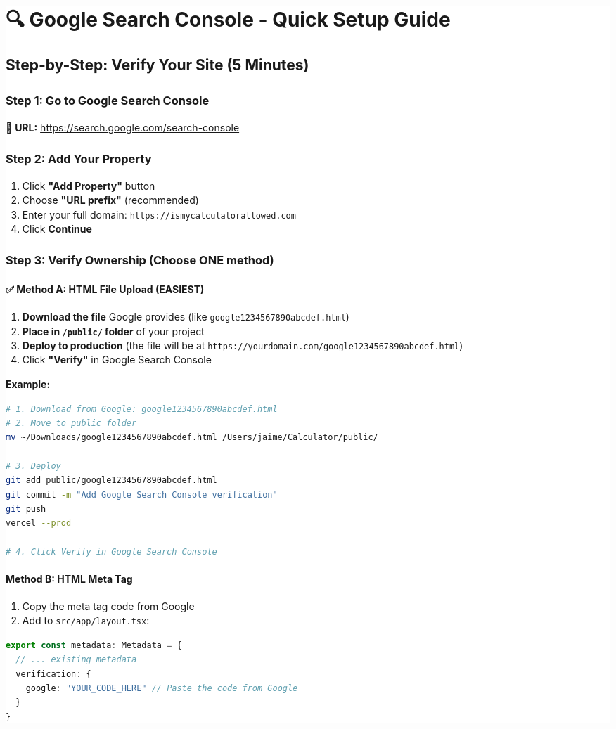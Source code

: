 # 🔍 Google Search Console - Quick Setup Guide

## Step-by-Step: Verify Your Site (5 Minutes)

### Step 1: Go to Google Search Console
🔗 **URL:** https://search.google.com/search-console

### Step 2: Add Your Property

1. Click **"Add Property"** button
2. Choose **"URL prefix"** (recommended)
3. Enter your full domain: `https://ismycalculatorallowed.com`
4. Click **Continue**

### Step 3: Verify Ownership (Choose ONE method)

#### ✅ Method A: HTML File Upload (EASIEST)

1. **Download the file** Google provides (like `google1234567890abcdef.html`)
2. **Place in `/public/` folder** of your project
3. **Deploy to production** (the file will be at `https://yourdomain.com/google1234567890abcdef.html`)
4. Click **"Verify"** in Google Search Console

**Example:**
```bash
# 1. Download from Google: google1234567890abcdef.html
# 2. Move to public folder
mv ~/Downloads/google1234567890abcdef.html /Users/jaime/Calculator/public/

# 3. Deploy
git add public/google1234567890abcdef.html
git commit -m "Add Google Search Console verification"
git push
vercel --prod

# 4. Click Verify in Google Search Console
```

#### Method B: HTML Meta Tag

1. Copy the meta tag code from Google
2. Add to `src/app/layout.tsx`:

```typescript
export const metadata: Metadata = {
  // ... existing metadata
  verification: {
    google: "YOUR_CODE_HERE" // Paste the code from Google
  }
}
```
